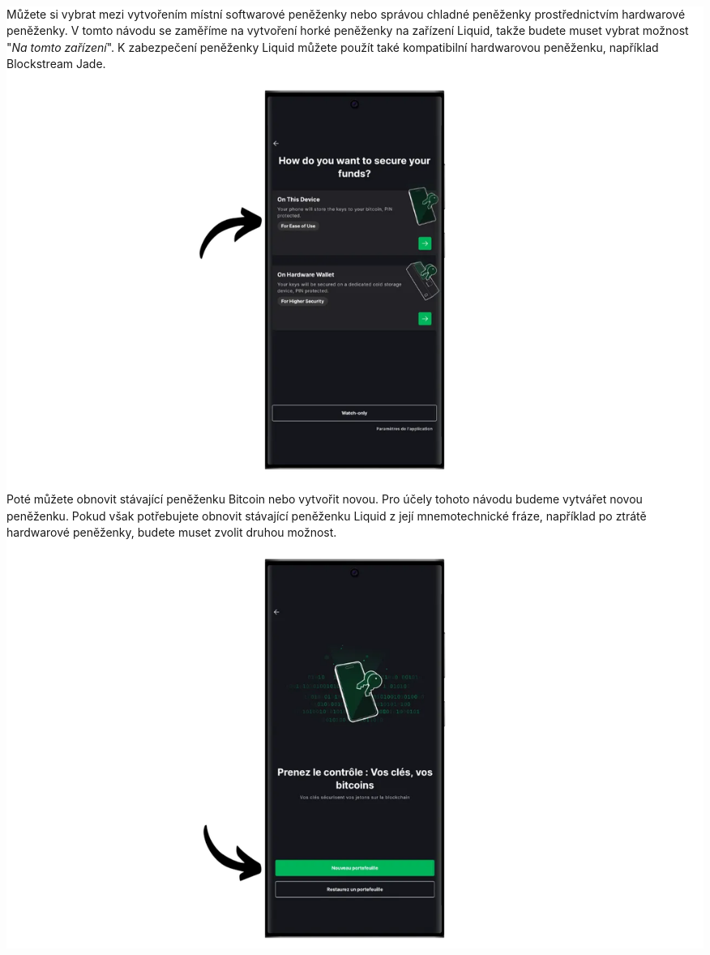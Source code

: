 Můžete si vybrat mezi vytvořením místní softwarové peněženky nebo správou chladné peněženky prostřednictvím hardwarové peněženky. V tomto návodu se zaměříme na vytvoření horké peněženky na zařízení Liquid, takže budete muset vybrat možnost "*Na tomto zařízení*". K zabezpečení peněženky Liquid můžete použít také kompatibilní hardwarovou peněženku, například Blockstream Jade.

![LIQUID GREEN](assets/fr/14.webp)

Poté můžete obnovit stávající peněženku Bitcoin nebo vytvořit novou. Pro účely tohoto návodu budeme vytvářet novou peněženku. Pokud však potřebujete obnovit stávající peněženku Liquid z její mnemotechnické fráze, například po ztrátě hardwarové peněženky, budete muset zvolit druhou možnost.

![LIQUID GREEN](assets/fr/15.webp)
